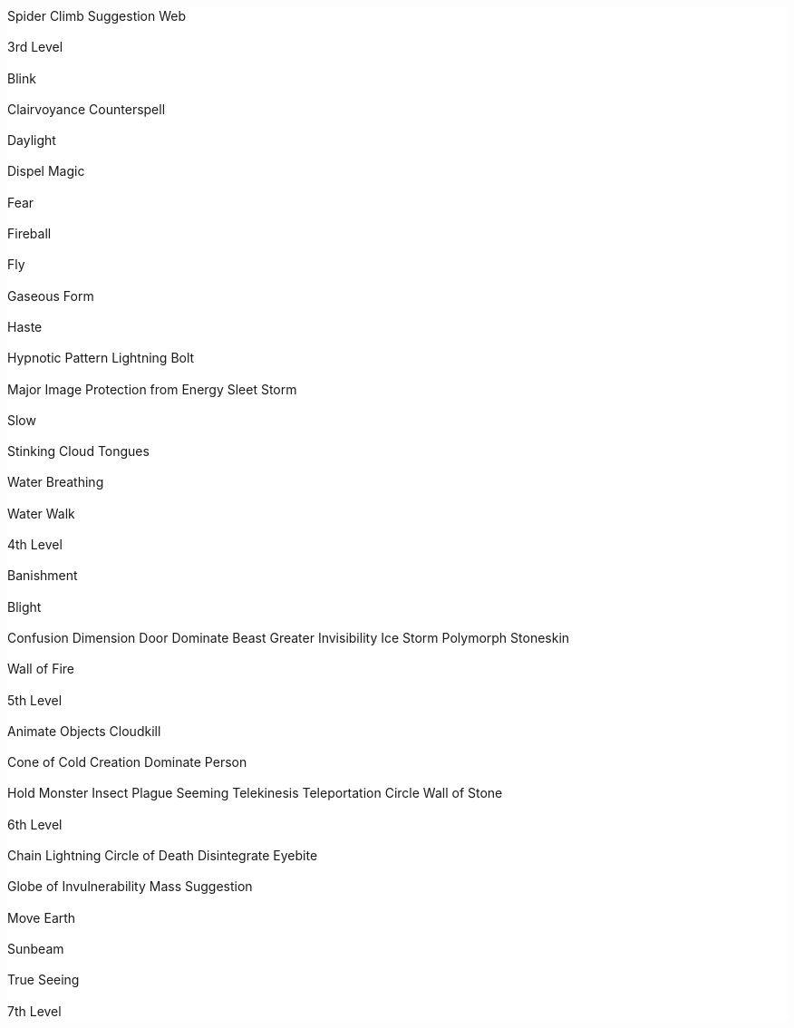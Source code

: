Spider Climb Suggestion Web

3rd Level

Blink

Clairvoyance Counterspell

Daylight

Dispel Magic

Fear

Fireball

Fly

Gaseous Form

Haste

Hypnotic Pattern Lightning Bolt

Major Image Protection from Energy Sleet Storm

Slow

Stinking Cloud Tongues

Water Breathing

Water Walk

4th Level

Banishment

Blight

Confusion Dimension Door Dominate Beast Greater Invisibility Ice Storm Polymorph Stoneskin

Wall of Fire

5th Level

Animate Objects Cloudkill

Cone of Cold Creation Dominate Person

Hold Monster Insect Plague Seeming Telekinesis Teleportation Circle Wall of Stone

6th Level

Chain Lightning Circle of Death Disintegrate Eyebite

Globe of Invulnerability Mass Suggestion

Move Earth

Sunbeam

True Seeing

7th Level
